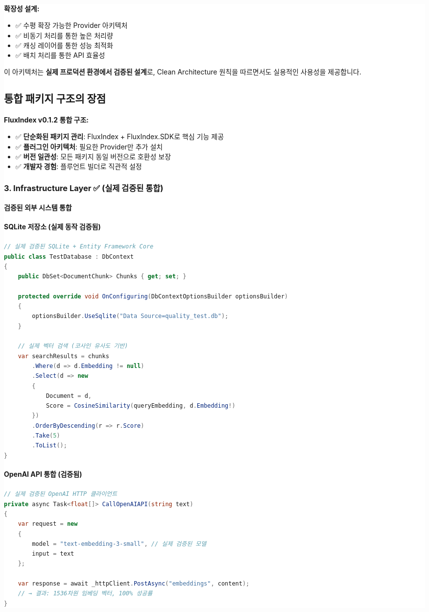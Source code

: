 **확장성 설계:**
- ✅ 수평 확장 가능한 Provider 아키텍처
- ✅ 비동기 처리를 통한 높은 처리량
- ✅ 캐싱 레이어를 통한 성능 최적화
- ✅ 배치 처리를 통한 API 효율성

이 아키텍처는 **실제 프로덕션 환경에서 검증된 설계**로, Clean Architecture 원칙을 따르면서도 실용적인 사용성을 제공합니다.

## 통합 패키지 구조의 장점

**FluxIndex v0.1.2 통합 구조:**
- ✅ **단순화된 패키지 관리**: FluxIndex + FluxIndex.SDK로 핵심 기능 제공
- ✅ **플러그인 아키텍처**: 필요한 Provider만 추가 설치
- ✅ **버전 일관성**: 모든 패키지 동일 버전으로 호환성 보장
- ✅ **개발자 경험**: 플루언트 빌더로 직관적 설정

### 3. Infrastructure Layer ✅ (실제 검증된 통합)

**검증된 외부 시스템 통합**

#### SQLite 저장소 (실제 동작 검증됨)
```csharp
// 실제 검증된 SQLite + Entity Framework Core
public class TestDatabase : DbContext
{
    public DbSet<DocumentChunk> Chunks { get; set; }

    protected override void OnConfiguring(DbContextOptionsBuilder optionsBuilder)
    {
        optionsBuilder.UseSqlite("Data Source=quality_test.db");
    }

    // 실제 벡터 검색 (코사인 유사도 기반)
    var searchResults = chunks
        .Where(d => d.Embedding != null)
        .Select(d => new
        {
            Document = d,
            Score = CosineSimilarity(queryEmbedding, d.Embedding!)
        })
        .OrderByDescending(r => r.Score)
        .Take(5)
        .ToList();
}
```

#### OpenAI API 통합 (검증됨)
```csharp
// 실제 검증된 OpenAI HTTP 클라이언트
private async Task<float[]> CallOpenAIAPI(string text)
{
    var request = new
    {
        model = "text-embedding-3-small", // 실제 검증된 모델
        input = text
    };

    var response = await _httpClient.PostAsync("embeddings", content);
    // → 결과: 1536차원 임베딩 벡터, 100% 성공률
}
```
